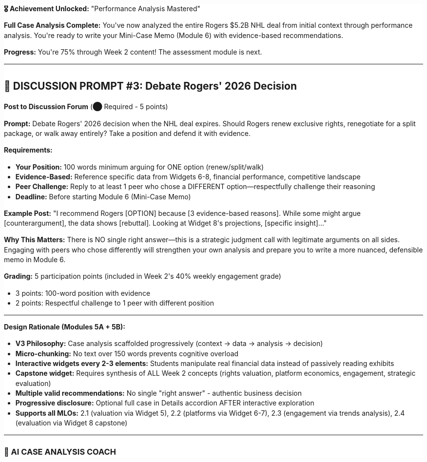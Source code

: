 **🎖️ Achievement Unlocked:** "Performance Analysis Mastered"

**Full Case Analysis Complete:** You've now analyzed the entire Rogers $5.2B NHL deal from initial context through performance analysis. You're ready to write your Mini-Case Memo (Module 6) with evidence-based recommendations.

**Progress:** You're 75% through Week 2 content! The assessment module is next.

---

## 💬 DISCUSSION PROMPT #3: Debate Rogers' 2026 Decision

**Post to Discussion Forum** (⬤ Required - 5 points)

**Prompt:**
Debate Rogers' 2026 decision when the NHL deal expires. Should Rogers renew exclusive rights, renegotiate for a split package, or walk away entirely? Take a position and defend it with evidence.

**Requirements:**
- **Your Position:** 100 words minimum arguing for ONE option (renew/split/walk)
- **Evidence-Based:** Reference specific data from Widgets 6-8, financial performance, competitive landscape
- **Peer Challenge:** Reply to at least 1 peer who chose a DIFFERENT option—respectfully challenge their reasoning
- **Deadline:** Before starting Module 6 (Mini-Case Memo)

**Example Post:**
"I recommend Rogers [OPTION] because [3 evidence-based reasons]. While some might argue [counterargument], the data shows [rebuttal]. Looking at Widget 8's projections, [specific insight]..."

**Why This Matters:**
There is NO single right answer—this is a strategic judgment call with legitimate arguments on all sides. Engaging with peers who chose differently will strengthen your own analysis and prepare you to write a more nuanced, defensible memo in Module 6.

**Grading:** 5 participation points (included in Week 2's 40% weekly engagement grade)
- 3 points: 100-word position with evidence
- 2 points: Respectful challenge to 1 peer with different position

---

**Design Rationale (Modules 5A + 5B):**
- **V3 Philosophy:** Case analysis scaffolded progressively (context → data → analysis → decision)
- **Micro-chunking:** No text over 150 words prevents cognitive overload
- **Interactive widgets every 2-3 elements:** Students manipulate real financial data instead of passively reading exhibits
- **Capstone widget:** Requires synthesis of ALL Week 2 concepts (rights valuation, platform economics, engagement, strategic evaluation)
- **Multiple valid recommendations:** No single "right answer" - authentic business decision
- **Progressive disclosure:** Optional full case in Details accordion AFTER interactive exploration
- **Supports all MLOs:** 2.1 (valuation via Widget 5), 2.2 (platforms via Widget 6-7), 2.3 (engagement via trends analysis), 2.4 (evaluation via Widget 8 capstone)

---

### 🤖 AI CASE ANALYSIS COACH
